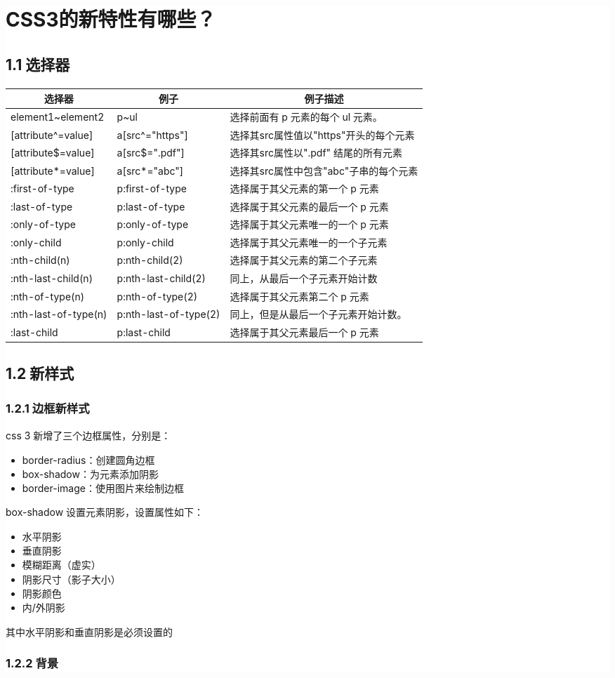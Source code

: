 # CSS3的新特性有哪些？

## 1.1 选择器

| 选择器                  | 例子                    | 例子描述                     |
| -------------------- | --------------------- | ------------------------ |
| element1~element2    | p~ul                  | 选择前面有 p 元素的每个 ul 元素。     |
| [attribute^=value]   | a[src^="https"]       | 选择其src属性值以"https"开头的每个元素 |
| [attribute$=value]   | a[src$=".pdf"]        | 选择其src属性以".pdf" 结尾的所有元素  |
| [attribute*=value]   | a[src*="abc"]         | 选择其src属性中包含"abc"子串的每个元素  |
| :first-of-type       | p:first-of-type       | 选择属于其父元素的第一个 p 元素        |
| :last-of-type        | p:last-of-type        | 选择属于其父元素的最后一个 p 元素       |
| :only-of-type        | p:only-of-type        | 选择属于其父元素唯一的一个 p 元素       |
| :only-child          | p:only-child          | 选择属于其父元素唯一的一个子元素         |
| :nth-child(n)        | p:nth-child(2)        | 选择属于其父元素的第二个子元素          |
| :nth-last-child(n)   | p:nth-last-child(2)   | 同上，从最后一个子元素开始计数          |
| :nth-of-type(n)      | p:nth-of-type(2)      | 选择属于其父元素第二个 p 元素         |
| :nth-last-of-type(n) | p:nth-last-of-type(2) | 同上，但是从最后一个子元素开始计数。       |
| :last-child          | p:last-child          | 选择属于其父元素最后一个 p 元素        |

## 1.2 新样式

### 1.2.1 边框新样式

css 3 新增了三个边框属性，分别是：
- border-radius：创建圆角边框
- box-shadow：为元素添加阴影
- border-image：使用图片来绘制边框

box-shadow 设置元素阴影，设置属性如下：
- 水平阴影
- 垂直阴影
- 模糊距离（虚实）
- 阴影尺寸（影子大小）
- 阴影颜色
- 内/外阴影

其中水平阴影和垂直阴影是必须设置的

### 1.2.2 背景
